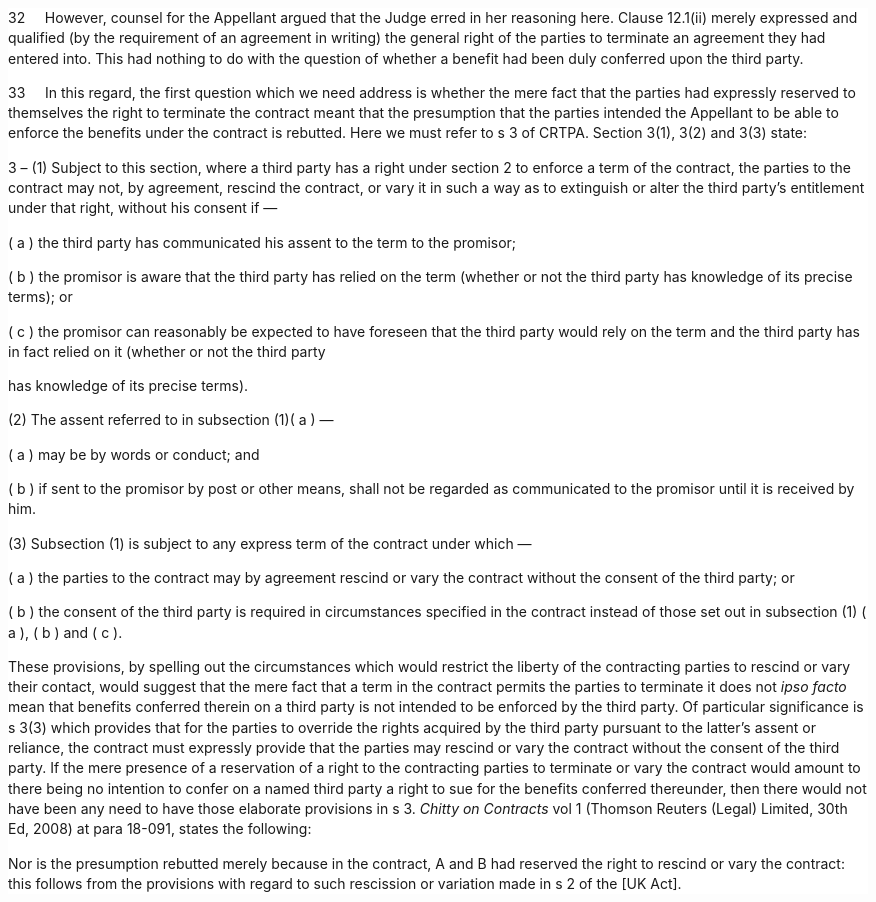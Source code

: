 32     However, counsel for the Appellant argued that the Judge erred in her reasoning here. Clause 12.1(ii) merely expressed and qualified (by the requirement of an agreement in writing) the general right of the parties to terminate an agreement they had entered into. This had nothing to do with the question of whether a benefit had been duly conferred upon the third party. 

33     In this regard, the first question which we need address is whether the mere fact that the parties had expressly reserved to themselves the right to terminate the contract meant that the presumption that the parties intended the Appellant to be able to enforce the benefits under the contract is rebutted. Here we must refer to s 3 of CRTPA. Section 3(1), 3(2) and 3(3) state: 

 3 – (1) Subject to this section, where a third party has a right under section 2 to enforce a term of the contract, the parties to the contract may not, by agreement, rescind the contract, or vary it in such a way as to extinguish or alter the third party’s entitlement under that right, without his consent if — 

 ( a ) the third party has communicated his assent to the term to the promisor; 

 ( b ) the promisor is aware that the third party has relied on the term (whether or not the third party has knowledge of its precise terms); or 

 ( c ) the promisor can reasonably be expected to have foreseen that the third party would rely on the term and the third party has in fact relied on it (whether or not the third party 


 has knowledge of its precise terms). 

 (2) The assent referred to in subsection (1)( a ) — 

 ( a ) may be by words or conduct; and 

 ( b ) if sent to the promisor by post or other means, shall not be regarded as communicated to the promisor until it is received by him. 

 (3) Subsection (1) is subject to any express term of the contract under which — 

 ( a ) the parties to the contract may by agreement rescind or vary the contract without the consent of the third party; or 

 ( b ) the consent of the third party is required in circumstances specified in the contract instead of those set out in subsection (1) ( a ), ( b ) and ( c ). 

These provisions, by spelling out the circumstances which would restrict the liberty of the contracting parties to rescind or vary their contact, would suggest that the mere fact that a term in the contract permits the parties to terminate it does not _ipso facto_ mean that benefits conferred therein on a third party is not intended to be enforced by the third party. Of particular significance is s 3(3) which provides that for the parties to override the rights acquired by the third party pursuant to the latter’s assent or reliance, the contract must expressly provide that the parties may rescind or vary the contract without the consent of the third party. If the mere presence of a reservation of a right to the contracting parties to terminate or vary the contract would amount to there being no intention to confer on a named third party a right to sue for the benefits conferred thereunder, then there would not have been any need to have those elaborate provisions in s 3. _Chitty on Contracts_ vol 1 (Thomson Reuters (Legal) Limited, 30th Ed, 2008) at para 18-091, states the following: 

 Nor is the presumption rebutted merely because in the contract, A and B had reserved the right to rescind or vary the contract: this follows from the provisions with regard to such rescission or variation made in s 2 of the [UK Act]. 
